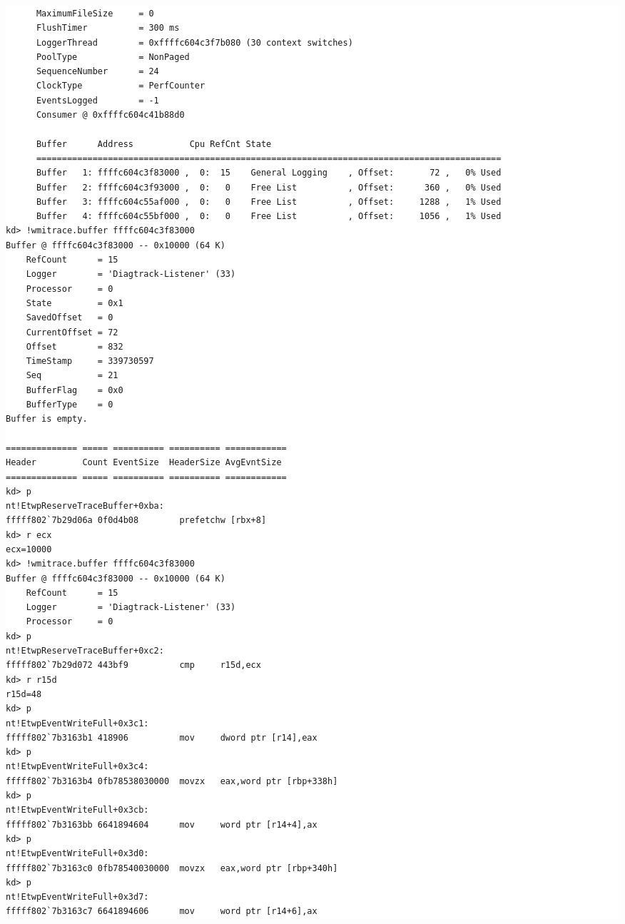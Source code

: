 ```windg
      MaximumFileSize     = 0
      FlushTimer          = 300 ms
      LoggerThread        = 0xffffc604c3f7b080 (30 context switches)
      PoolType            = NonPaged
      SequenceNumber      = 24
      ClockType           = PerfCounter
      EventsLogged        = -1
      Consumer @ 0xffffc604c41b88d0

      Buffer      Address           Cpu RefCnt State
      ===========================================================================================
      Buffer   1: ffffc604c3f83000 ,  0:  15    General Logging    , Offset:       72 ,   0% Used
      Buffer   2: ffffc604c3f93000 ,  0:   0    Free List          , Offset:      360 ,   0% Used
      Buffer   3: ffffc604c55af000 ,  0:   0    Free List          , Offset:     1288 ,   1% Used
      Buffer   4: ffffc604c55bf000 ,  0:   0    Free List          , Offset:     1056 ,   1% Used
kd> !wmitrace.buffer ffffc604c3f83000
Buffer @ ffffc604c3f83000 -- 0x10000 (64 K)
    RefCount      = 15
    Logger        = 'Diagtrack-Listener' (33)
    Processor     = 0
    State         = 0x1
    SavedOffset   = 0
    CurrentOffset = 72
    Offset        = 832
    TimeStamp     = 339730597
    Seq           = 21
    BufferFlag    = 0x0
    BufferType    = 0
Buffer is empty.

============== ===== ========== ========== ============
Header         Count EventSize  HeaderSize AvgEvntSize
============== ===== ========== ========== ============
kd> p
nt!EtwpReserveTraceBuffer+0xba:
fffff802`7b29d06a 0f0d4b08        prefetchw [rbx+8]
kd> r ecx
ecx=10000
kd> !wmitrace.buffer ffffc604c3f83000
Buffer @ ffffc604c3f83000 -- 0x10000 (64 K)
    RefCount      = 15
    Logger        = 'Diagtrack-Listener' (33)
    Processor     = 0
kd> p
nt!EtwpReserveTraceBuffer+0xc2:
fffff802`7b29d072 443bf9          cmp     r15d,ecx
kd> r r15d
r15d=48
kd> p
nt!EtwpEventWriteFull+0x3c1:
fffff802`7b3163b1 418906          mov     dword ptr [r14],eax
kd> p
nt!EtwpEventWriteFull+0x3c4:
fffff802`7b3163b4 0fb78538030000  movzx   eax,word ptr [rbp+338h]
kd> p
nt!EtwpEventWriteFull+0x3cb:
fffff802`7b3163bb 6641894604      mov     word ptr [r14+4],ax
kd> p
nt!EtwpEventWriteFull+0x3d0:
fffff802`7b3163c0 0fb78540030000  movzx   eax,word ptr [rbp+340h]
kd> p
nt!EtwpEventWriteFull+0x3d7:
fffff802`7b3163c7 6641894606      mov     word ptr [r14+6],ax
```